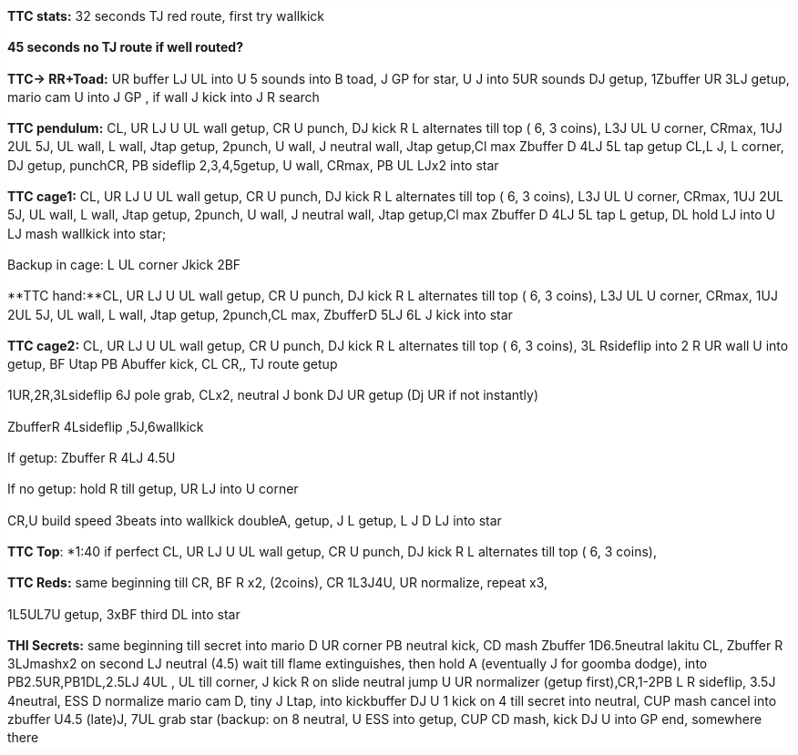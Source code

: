 **TTC stats:** 32 seconds TJ red route, first try wallkick

**45 seconds no TJ route if well routed?**

**TTC-\> RR+Toad:** UR buffer LJ UL into U 5 sounds into B toad, J GP
for star, U J into 5UR sounds DJ getup, 1Zbuffer UR 3LJ getup, mario cam
U into J GP , if wall J kick into J R search

**TTC pendulum:** CL, UR LJ U UL wall getup, CR U punch, DJ kick R L
alternates till top ( 6, 3 coins), L3J UL U corner, CRmax, 1UJ 2UL 5J,
UL wall, L wall, Jtap getup, 2punch, U wall, J neutral wall, Jtap
getup,Cl max Zbuffer D 4LJ 5L tap getup CL,L J, L corner, DJ getup,
punchCR, PB sideflip 2,3,4,5getup, U wall, CRmax, PB UL LJx2 into star

**TTC cage1:** CL, UR LJ U UL wall getup, CR U punch, DJ kick R L
alternates till top ( 6, 3 coins), L3J UL U corner, CRmax, 1UJ 2UL 5J,
UL wall, L wall, Jtap getup, 2punch, U wall, J neutral wall, Jtap
getup,Cl max Zbuffer D 4LJ 5L tap L getup, DL hold LJ into U LJ mash
wallkick into star;

Backup in cage: L UL corner Jkick 2BF

**TTC hand:**CL, UR LJ U UL wall getup, CR U punch, DJ kick R L
alternates till top ( 6, 3 coins), L3J UL U corner, CRmax, 1UJ 2UL 5J,
UL wall, L wall, Jtap getup, 2punch,CL max, ZbufferD 5LJ 6L J kick into
star

**TTC cage2:** CL, UR LJ U UL wall getup, CR U punch, DJ kick R L
alternates till top ( 6, 3 coins), 3L Rsideflip into 2 R UR wall U into
getup, BF Utap PB Abuffer kick, CL CR,, TJ route getup

1UR,2R,3Lsideflip 6J pole grab, CLx2, neutral J bonk DJ UR getup (Dj UR
if not instantly)

ZbufferR 4Lsideflip ,5J,6wallkick

If getup: Zbuffer R 4LJ 4.5U

If no getup: hold R till getup, UR LJ into U corner

CR,U build speed 3beats into wallkick doubleA, getup, J L getup, L J D
LJ into star

**TTC Top**: \*1:40 if perfect CL, UR LJ U UL wall getup, CR U punch, DJ
kick R L alternates till top ( 6, 3 coins),

**TTC Reds:** same beginning till CR, BF R x2, (2coins), CR 1L3J4U, UR
normalize, repeat x3,

1L5UL7U getup, 3xBF third DL into star

**THI Secrets:** same beginning till secret into mario D UR corner PB
neutral kick, CD mash Zbuffer 1D6.5neutral lakitu CL, Zbuffer R
3LJmashx2 on second LJ neutral (4.5) wait till flame extinguishes, then
hold A (eventually J for goomba dodge), into PB2.5UR,PB1DL,2.5LJ 4UL ,
UL till corner, J kick R on slide neutral jump U UR normalizer (getup
first),CR,1-2PB L R sideflip, 3.5J 4neutral, ESS D normalize mario cam
D, tiny J Ltap, into kickbuffer DJ U 1 kick on 4 till secret into
neutral, CUP mash cancel into zbuffer U4.5 (late)J, 7UL grab star
(backup: on 8 neutral, U ESS into getup, CUP CD mash, kick DJ U into GP
end, somewhere there
